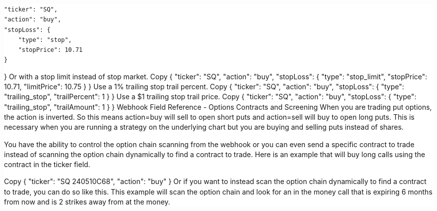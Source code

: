     "ticker": "SQ",
    "action": "buy",
    "stopLoss": {
        "type": "stop",
        "stopPrice": 10.71
    }
}
Or with a stop limit instead of stop market.
Copy
{
    "ticker": "SQ",
    "action": "buy",
    "stopLoss": {
        "type": "stop_limit",
        "stopPrice": 10.71,
        "limitPrice": 10.75
    }
}
Use a 1% trailing stop trail percent.
Copy
{
    "ticker": "SQ",
    "action": "buy",
    "stopLoss": {
        "type": "trailing_stop",
        "trailPercent": 1
    }
}
Use a $1 trailing stop trail price.
Copy
{
    "ticker": "SQ",
    "action": "buy",
    "stopLoss": {
        "type": "trailing_stop",
        "trailAmount": 1
    }
}
Webhook Field Reference - Options Contracts and Screening
When you are trading put options, the action is inverted. So this means action=buy will sell to open short puts and action=sell will buy to open long puts. This is necessary when you are running a strategy on the underlying chart but you are buying and selling puts instead of shares.

You have the ability to control the option chain scanning from the webhook or you can even send a specific contract to trade instead of scanning the option chain dynamically to find a contract to trade. Here is an example that will buy long calls using the contract in the ticker field.

Copy
{
    "ticker": "SQ 240510C68",
    "action": "buy"
}
Or if you want to instead scan the option chain dynamically to find a contract to trade, you can do so like this. This example will scan the option chain and look for an in the money call that is expiring 6 months from now and is 2 strikes away from at the money.
